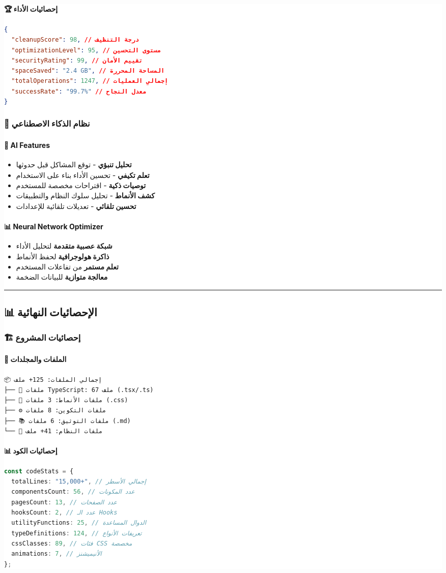 #### 🏆 **إحصائيات الأداء**

```json
{
  "cleanupScore": 98, // درجة التنظيف
  "optimizationLevel": 95, // مستوى التحسين
  "securityRating": 99, // تقييم الأمان
  "spaceSaved": "2.4 GB", // المساحة المحررة
  "totalOperations": 1247, // إجمالي العمليات
  "successRate": "99.7%" // معدل النجاح
}
```

### 🧠 **نظام الذكاء الاصطناعي**

#### 🤖 **AI Features**

- **تحليل تنبؤي** - توقع المشاكل قبل حدوثها
- **تعلم تكيفي** - تحسين الأداء بناء على الاستخدام
- **توصيات ذكية** - اقتراحات مخصصة للمستخدم
- **كشف الأنماط** - تحليل سلوك النظام والتطبيقات
- **تحسين تلقائي** - تعديلات تلقائية للإعدادات

#### 📊 **Neural Network Optimizer**

- **شبكة عصبية متقدمة** لتحليل الأداء
- **ذاكرة هولوجرافية** لحفظ الأنماط
- **تعلم مستمر** من تفاعلات المستخدم
- **معالجة متوازية** للبيانات الضخمة

---

## 📊 الإحصائيات النهائية

### 🏗️ **إحصائيات المشروع**

#### 📂 **الملفات والمجلدات**

```
📦 إجمالي الملفات: 125+ ملف
├── 📄 ملفات TypeScript: 67 ملف (.tsx/.ts)
├── 🎨 ملفات الأنماط: 3 ملفات (.css)
├── ⚙️ ملفات التكوين: 8 ملفات
├── 📚 ملفات التوثيق: 6 ملفات (.md)
└── 🔧 ملفات النظام: 41+ ملف
```

#### 📊 **إحصائيات الكود**

```typescript
const codeStats = {
  totalLines: "15,000+", // إجمالي الأسطر
  componentsCount: 56, // عدد المكونات
  pagesCount: 13, // عدد الصفحات
  hooksCount: 2, // عدد الـ Hooks
  utilityFunctions: 25, // الدوال المساعدة
  typeDefinitions: 124, // تعريفات الأنواع
  cssClasses: 89, // فئات CSS مخصصة
  animations: 7, // الأنيميشنز
};
```
